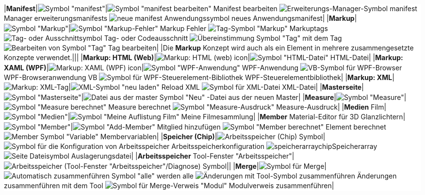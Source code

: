 |**Manifest**|![Symbol "manifest"](../../extensibility/ux-guidelines/media/vld-c-manifest.png "VLD_C_Manifest")|![Symbol "manifest bearbeiten"](../../extensibility/ux-guidelines/media/vld-c-manifest-editmanifest.png "VLD_C_Manifest_EditManifest") Manifest bearbeiten ![Erweiterungs-Manager-Symbol manifest](../../extensibility/ux-guidelines/media/vld-c-manifest-extensionmanagermanifest.png "VLD_C_Manifest_ExtensionManagerManifest")Manager erweiterungsmanifests ![neue manifest Anwendungssymbol](../../extensibility/ux-guidelines/media/vld-c-manifest-newapplicationmanifest.png "VLD_C_Manifest_NewApplicationManifest") neues Anwendungsmanifest|
|**Markup**|![Symbol "Markup"](../../extensibility/ux-guidelines/media/vld-c-markup.png "VLD_C_Markup")|![Symbol "Markup-Fehler"](../../extensibility/ux-guidelines/media/vld-c-markup-markuperror.png "VLD_C_Markup_MarkupError") Markup Fehler ![Tag-Symbol "Markup"](../../extensibility/ux-guidelines/media/vld-c-markup-tag.png "VLD_C_Markup_Tag") Markuptags ![Tag- oder Ausschnittsymbol](../../extensibility/ux-guidelines/media/vld-c-markup-tagoreventsnippet.png "VLD_C_Markup_TagOrEventSnippet") Tag- oder Codeausschnitt ![Übereinstimmung Symbol "Tag"](../../extensibility/ux-guidelines/media/vld-c-markup-matchtag.png "VLD_C_Markup_MatchTag") mit dem Tag ![ Bearbeiten von Symbol "Tag"](../../extensibility/ux-guidelines/media/vld-c-markup-edittag.png "VLD_C_Markup_EditTag") Tag bearbeiten|
|Die **Markup** Konzept wird auch als ein Element in mehrere zusammengesetzte Konzepte verwendet.|||
|**Markup: HTML (Web)**|![Markup: HTML &#40;web&#41; icon](../../extensibility/ux-guidelines/media/vld-c-markuphtml-web.png "VLD_C_MarkupHTML_web")|![Symbol "HTML-Datei"](../../extensibility/ux-guidelines/media/vld-c-markuphtml-web-htmlfile.png "VLD_C_MarkupHTML_web_HTMLFile") HTML-Datei|
|**Markup: XAML (WPF)**|![Markup: XAML &#40;WPF&#41; icon](../../extensibility/ux-guidelines/media/vld-c-markupxaml-wpf.png "VLD_C_MarkupXAML_wpf")|![Symbol "WPF-Anwendung"](../../extensibility/ux-guidelines/media/vld-c-markupxaml-wpf-wpfapplication.png "VLD_C_MarkupXAML_wpf_WPFApplication") WPF-Anwendung ![VB-Symbol für WPF-Browser](../../extensibility/ux-guidelines/media/vld-c-markupxaml-wpf-wpfbrowserapplicationvb.png "VLD_C_MarkupXAML_wpf_WPFBrowserApplicationVB ") WPF-Browseranwendung VB ![Symbol für WPF-Steuerelement-Bibliothek](../../extensibility/ux-guidelines/media/vld-c-markupxaml-wpf-wpfcontrollibrary.png "VLD_C_MarkupXAML_wpf_WPFControlLibrary") WPF-Steuerelementbibliothek|
|**Markup: XML**|![Markup: XML-Tag](../../extensibility/ux-guidelines/media/vld-c-markupxml.png "VLD_C_MarkupXML")|![XML-Symbol "neu laden"](../../extensibility/ux-guidelines/media/vld-c-markupxml-reloadxml.png "VLD_C_MarkupXML_ReloadXML") Reload XML ![Symbol für XML-Datei](../../extensibility/ux-guidelines/media/vld-c-markupxml-xmlfile.png "VLD_C_MarkupXML_XMLFile") XML-Datei|
|**Masterseite**|![Symbol "Masterseite"](../../extensibility/ux-guidelines/media/vld-c-masterpage.png "VLD_C_MasterPage")|![Datei aus der master Symbol "Neu"](../../extensibility/ux-guidelines/media/vld-c-masterpage-filefromnewmaster.png "VLD_C_MasterPage_FileFromNewMaster") -Datei aus der neuen Master|
|**Measure**|![Symbol "Measure"](../../extensibility/ux-guidelines/media/vld-c-measure.png "VLD_C_Measure")|![Symbol "Measure berechnet"](../../extensibility/ux-guidelines/media/vld-c-measure-measurecalculated.png "VLD_C_Measure_MeasureCalculated") Measure berechnet ![Symbol "Measure-Ausdruck"](../../extensibility/ux-guidelines/media/vld-c-measure-measureexpression.png "VLD_C_Measure_MeasureExpression") Measure-Ausdruck|
|**Medien** Film|![Symbol "Medien"](../../extensibility/ux-guidelines/media/vld-c-media.png "VLD_C_Media")|![Symbol "Meine Auflistung Film"](../../extensibility/ux-guidelines/media/vld-c-media-mymoviecollection.png "VLD_C_Media_MyMovieCollection") Meine Filmesammlung|
|**Member** Material-Editor für 3D Glanzlichtern|![Symbol "Member"](../../extensibility/ux-guidelines/media/vld-c-member.png "VLD_C_Member")|![Symbol "Add-Member"](../../extensibility/ux-guidelines/media/vld-c-member-addmember.png "VLD_C_Member_AddMember") Mitglied hinzufügen ![Symbol "Member berechnet"](../../extensibility/ux-guidelines/media/vld-c-member-membercalculated.png "VLD_C_Member_MemberCalculated") Element berechnet ![Member Symbol "Variable"](../../extensibility/ux-guidelines/media/vld-c-member-membervariable.png "VLD_C_Member_MemberVariable") Membervariablen|
|**Speicher (Chip)**|![Arbeitsspeicher &#40;Chip&#41; Symbol](../../extensibility/ux-guidelines/media/vld-c-memory-chip.png "VLD_C_Memory_chip")|![Symbol für die Konfiguration von Arbeitsspeicher](../../extensibility/ux-guidelines/media/vld-c-memory-chip-memoryconfiguration.png "VLD_C_Memory_chip_MemoryConfiguration") Arbeitsspeicherkonfiguration ![speicherarraychip](../../extensibility/ux-guidelines/media/vld-c-memory-chip-memoryarray.png "VLD_C_Memory_chip_MemoryArray")Speicherarray ![Seite Dateisymbol](../../extensibility/ux-guidelines/media/vld-c-memory-chip-pagefile.png "VLD_C_Memory_chip_PageFile") Auslagerungsdatei|
|**Arbeitsspeicher** Tool-Fenster "Arbeitsspeicher"|![Arbeitsspeicher &#40;Tool-Fenster "Arbeitsspeicher"&#47;Diagnose&#41; Symbol](../../extensibility/ux-guidelines/media/vld-c-memory-diagnostics.png "VLD_C_Memory_diagnostics")||
|**Merge**|![Symbol für Merge](../../extensibility/ux-guidelines/media/vld-c-merge.png "VLD_C_Merge")|![Automatisch zusammenführen Symbol "alle"](../../extensibility/ux-guidelines/media/vld-c-merge-automergeall.png "VLD_C_Merge_AutomergeAll") werden alle ![Änderungen mit Tool-Symbol zusammenführen](../../extensibility/ux-guidelines/media/vld-c-merge-mergechangeswithtool.png "VLD_C_Merge_MergeChangesWithTool") Änderungen zusammenführen mit dem Tool ![Symbol für Merge-Verweis "Modul"](../../extensibility/ux-guidelines/media/vld-c-merge-mergemodulereference.png "VLD_C_Merge_MergeModuleReference") Modulverweis zusammenführen|